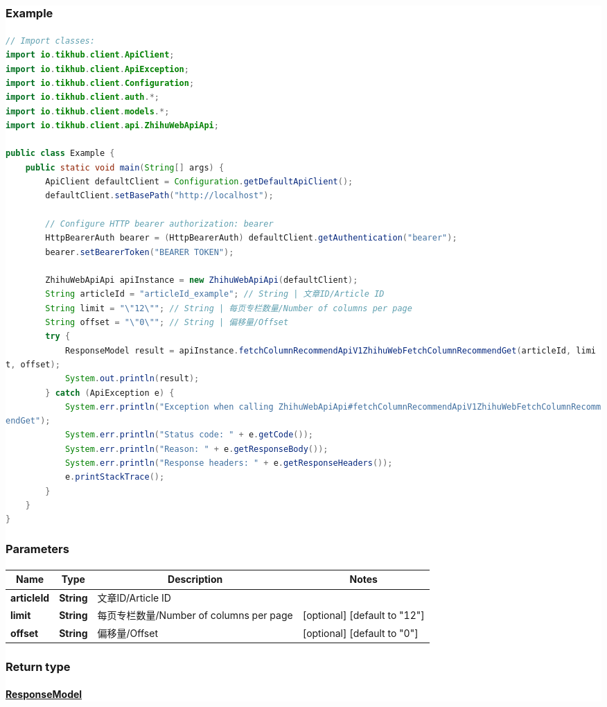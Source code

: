 ### Example

```java
// Import classes:
import io.tikhub.client.ApiClient;
import io.tikhub.client.ApiException;
import io.tikhub.client.Configuration;
import io.tikhub.client.auth.*;
import io.tikhub.client.models.*;
import io.tikhub.client.api.ZhihuWebApiApi;

public class Example {
    public static void main(String[] args) {
        ApiClient defaultClient = Configuration.getDefaultApiClient();
        defaultClient.setBasePath("http://localhost");
        
        // Configure HTTP bearer authorization: bearer
        HttpBearerAuth bearer = (HttpBearerAuth) defaultClient.getAuthentication("bearer");
        bearer.setBearerToken("BEARER TOKEN");

        ZhihuWebApiApi apiInstance = new ZhihuWebApiApi(defaultClient);
        String articleId = "articleId_example"; // String | 文章ID/Article ID
        String limit = "\"12\""; // String | 每页专栏数量/Number of columns per page
        String offset = "\"0\""; // String | 偏移量/Offset
        try {
            ResponseModel result = apiInstance.fetchColumnRecommendApiV1ZhihuWebFetchColumnRecommendGet(articleId, limit, offset);
            System.out.println(result);
        } catch (ApiException e) {
            System.err.println("Exception when calling ZhihuWebApiApi#fetchColumnRecommendApiV1ZhihuWebFetchColumnRecommendGet");
            System.err.println("Status code: " + e.getCode());
            System.err.println("Reason: " + e.getResponseBody());
            System.err.println("Response headers: " + e.getResponseHeaders());
            e.printStackTrace();
        }
    }
}
```

### Parameters


Name | Type | Description  | Notes
------------- | ------------- | ------------- | -------------
 **articleId** | **String**| 文章ID/Article ID |
 **limit** | **String**| 每页专栏数量/Number of columns per page | [optional] [default to &quot;12&quot;]
 **offset** | **String**| 偏移量/Offset | [optional] [default to &quot;0&quot;]

### Return type

[**ResponseModel**](ResponseModel.md)
